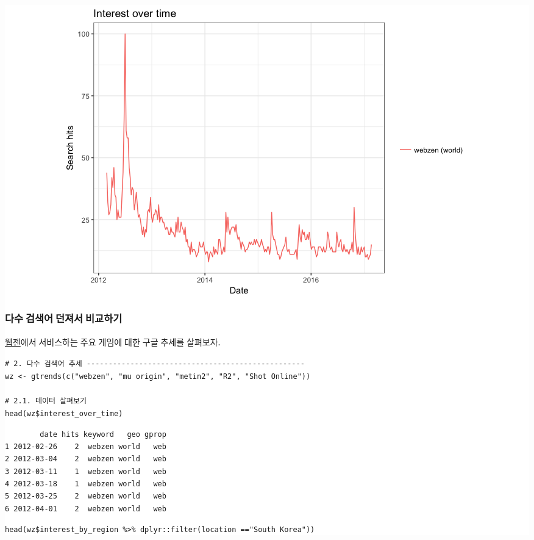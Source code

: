 <img src="fig/google-trend-gtrendsR-single-1.png" style="display: block; margin: auto;" />

### 다수 검색어 던져서 비교하기

[웹젠](http://www.webzen.co.kr/)에서 서비스하는 주요 게임에 대한 구글 추세를 살펴보자.



~~~{.r}
# 2. 다수 검색어 추세 --------------------------------------------------
wz <- gtrends(c("webzen", "mu origin", "metin2", "R2", "Shot Online"))

# 2.1. 데이터 살펴보기
head(wz$interest_over_time)
~~~



~~~{.output}
        date hits keyword   geo gprop
1 2012-02-26    2  webzen world   web
2 2012-03-04    2  webzen world   web
3 2012-03-11    1  webzen world   web
4 2012-03-18    1  webzen world   web
5 2012-03-25    2  webzen world   web
6 2012-04-01    2  webzen world   web

~~~



~~~{.r}
head(wz$interest_by_region %>% dplyr::filter(location =="South Korea"))
~~~
